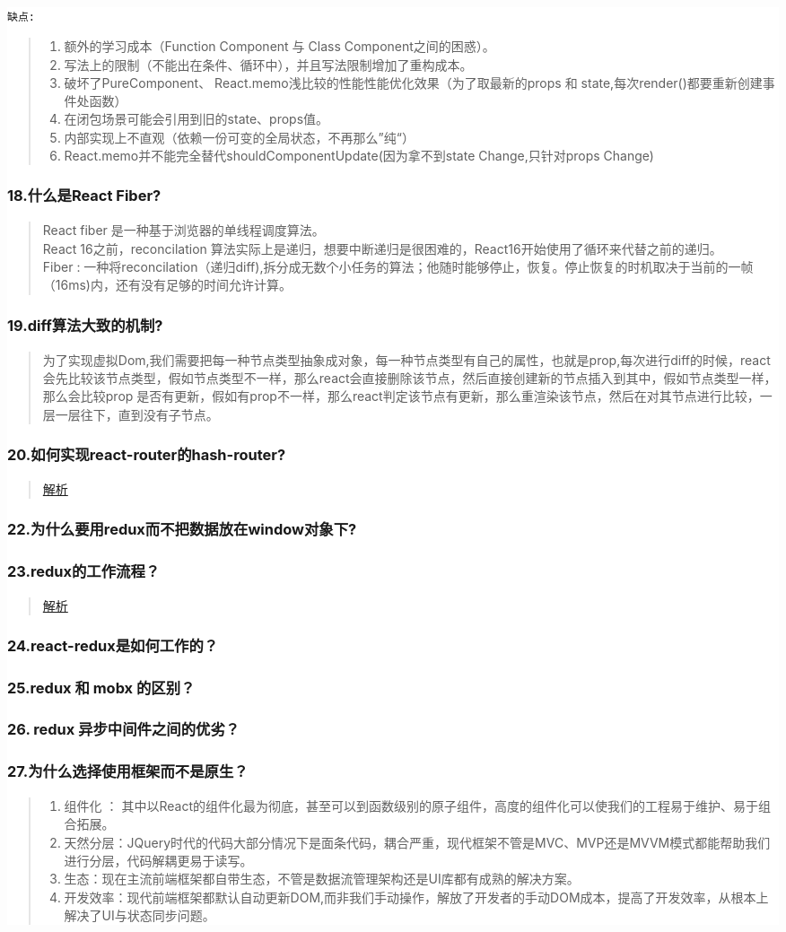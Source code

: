     缺点:
> 1. 额外的学习成本（Function Component 与 Class Component之间的困惑）。
> 2. 写法上的限制（不能出在条件、循环中），并且写法限制增加了重构成本。
> 3. 破坏了PureComponent、 React.memo浅比较的性能性能优化效果（为了取最新的props 和 state,每次render()都要重新创建事件处函数）
> 4. 在闭包场景可能会引用到旧的state、props值。
> 5. 内部实现上不直观（依赖一份可变的全局状态，不再那么”纯“）
> 6. React.memo并不能完全替代shouldComponentUpdate(因为拿不到state Change,只针对props Change)


### 18.什么是React Fiber? 
> React fiber 是一种基于浏览器的单线程调度算法。   
React 16之前，reconcilation 算法实际上是递归，想要中断递归是很困难的，React16开始使用了循环来代替之前的递归。   
Fiber : 一种将reconcilation（递归diff),拆分成无数个小任务的算法；他随时能够停止，恢复。停止恢复的时机取决于当前的一帧（16ms)内，还有没有足够的时间允许计算。 



### 19.diff算法大致的机制?
> 为了实现虚拟Dom,我们需要把每一种节点类型抽象成对象，每一种节点类型有自己的属性，也就是prop,每次进行diff的时候，react会先比较该节点类型，假如节点类型不一样，那么react会直接删除该节点，然后直接创建新的节点插入到其中，假如节点类型一样，那么会比较prop 是否有更新，假如有prop不一样，那么react判定该节点有更新，那么重渲染该节点，然后在对其节点进行比较，一层一层往下，直到没有子节点。


### 20.如何实现react-router的hash-router?
> [解析](https://juejin.cn/post/6844904174774124557)


### 22.为什么要用redux而不把数据放在window对象下?


### 23.redux的工作流程？
>[解析](https://juejin.cn/post/6844903922453200904#heading-12)


### 24.react-redux是如何工作的？

### 25.redux 和 mobx 的区别？

### 26. redux 异步中间件之间的优劣？

### 27.为什么选择使用框架而不是原生？
> 1. 组件化 ： 其中以React的组件化最为彻底，甚至可以到函数级别的原子组件，高度的组件化可以使我们的工程易于维护、易于组合拓展。
> 2. 天然分层：JQuery时代的代码大部分情况下是面条代码，耦合严重，现代框架不管是MVC、MVP还是MVVM模式都能帮助我们进行分层，代码解耦更易于读写。
> 3. 生态：现在主流前端框架都自带生态，不管是数据流管理架构还是UI库都有成熟的解决方案。
> 4. 开发效率：现代前端框架都默认自动更新DOM,而非我们手动操作，解放了开发者的手动DOM成本，提高了开发效率，从根本上解决了UI与状态同步问题。
